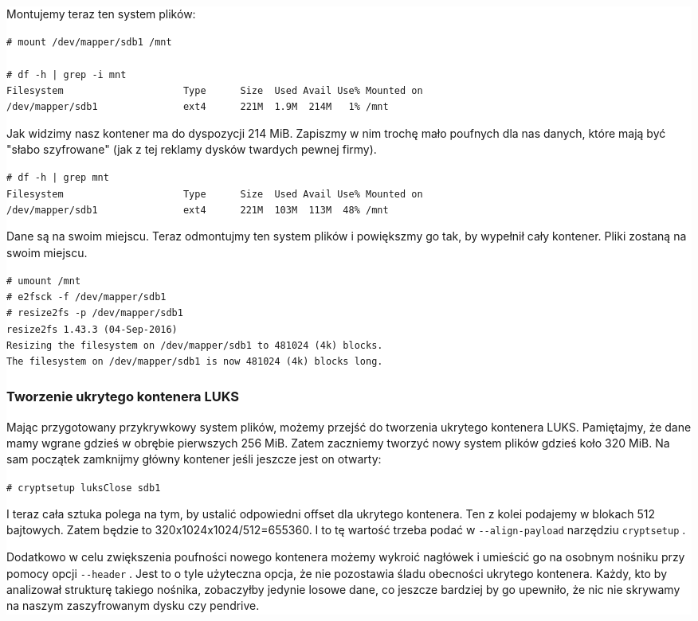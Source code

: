 Montujemy teraz ten system plików:

    # mount /dev/mapper/sdb1 /mnt

    # df -h | grep -i mnt
    Filesystem                     Type      Size  Used Avail Use% Mounted on
    /dev/mapper/sdb1               ext4      221M  1.9M  214M   1% /mnt

Jak widzimy nasz kontener ma do dyspozycji 214 MiB. Zapiszmy w nim trochę mało poufnych dla nas
danych, które mają być "słabo szyfrowane" (jak z tej reklamy dysków twardych pewnej firmy).

    # df -h | grep mnt
    Filesystem                     Type      Size  Used Avail Use% Mounted on
    /dev/mapper/sdb1               ext4      221M  103M  113M  48% /mnt

Dane są na swoim miejscu. Teraz odmontujmy ten system plików i powiększmy go tak, by wypełnił cały
kontener. Pliki zostaną na swoim miejscu.

    # umount /mnt
    # e2fsck -f /dev/mapper/sdb1
    # resize2fs -p /dev/mapper/sdb1
    resize2fs 1.43.3 (04-Sep-2016)
    Resizing the filesystem on /dev/mapper/sdb1 to 481024 (4k) blocks.
    The filesystem on /dev/mapper/sdb1 is now 481024 (4k) blocks long.

### Tworzenie ukrytego kontenera LUKS

Mając przygotowany przykrywkowy system plików, możemy przejść do tworzenia ukrytego kontenera LUKS.
Pamiętajmy, że dane mamy wgrane gdzieś w obrębie pierwszych 256 MiB. Zatem zaczniemy tworzyć nowy
system plików gdzieś koło 320 MiB. Na sam początek zamknijmy główny kontener jeśli jeszcze jest on
otwarty:

    # cryptsetup luksClose sdb1

I teraz cała sztuka polega na tym, by ustalić odpowiedni offset dla ukrytego kontenera. Ten z kolei
podajemy w blokach 512 bajtowych. Zatem będzie to 320x1024x1024/512=655360. I to tę wartość trzeba
podać w `--align-payload` narzędziu `cryptsetup` .

Dodatkowo w celu zwiększenia poufności nowego kontenera możemy wykroić nagłówek i umieścić go na
osobnym nośniku przy pomocy opcji `--header` . Jest to o tyle użyteczna opcja, że nie pozostawia
śladu obecności ukrytego kontenera. Każdy, kto by analizował strukturę takiego nośnika, zobaczyłby
jedynie losowe dane, co jeszcze bardziej by go upewniło, że nic nie skrywamy na naszym zaszyfrowanym
dysku czy pendrive.
